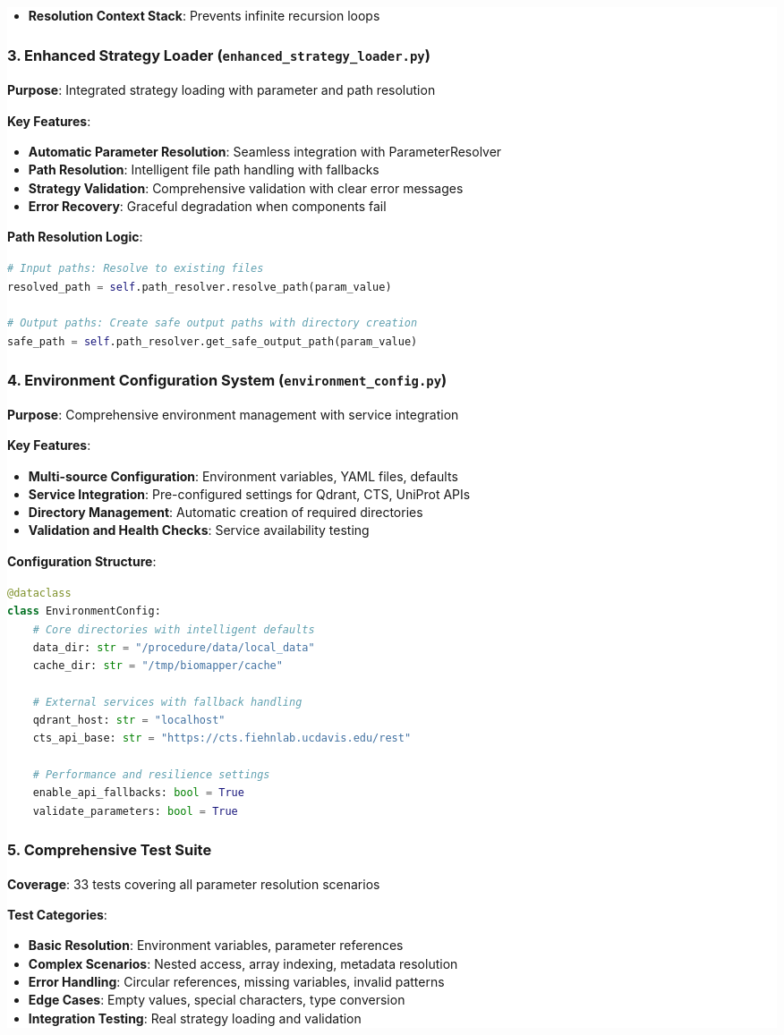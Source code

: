 - **Resolution Context Stack**: Prevents infinite recursion loops

### 3. Enhanced Strategy Loader (`enhanced_strategy_loader.py`)

**Purpose**: Integrated strategy loading with parameter and path resolution

**Key Features**:
- **Automatic Parameter Resolution**: Seamless integration with ParameterResolver
- **Path Resolution**: Intelligent file path handling with fallbacks
- **Strategy Validation**: Comprehensive validation with clear error messages
- **Error Recovery**: Graceful degradation when components fail

**Path Resolution Logic**:
```python
# Input paths: Resolve to existing files
resolved_path = self.path_resolver.resolve_path(param_value)

# Output paths: Create safe output paths with directory creation
safe_path = self.path_resolver.get_safe_output_path(param_value)
```

### 4. Environment Configuration System (`environment_config.py`)

**Purpose**: Comprehensive environment management with service integration

**Key Features**:
- **Multi-source Configuration**: Environment variables, YAML files, defaults
- **Service Integration**: Pre-configured settings for Qdrant, CTS, UniProt APIs
- **Directory Management**: Automatic creation of required directories
- **Validation and Health Checks**: Service availability testing

**Configuration Structure**:
```python
@dataclass
class EnvironmentConfig:
    # Core directories with intelligent defaults
    data_dir: str = "/procedure/data/local_data"
    cache_dir: str = "/tmp/biomapper/cache"
    
    # External services with fallback handling
    qdrant_host: str = "localhost"
    cts_api_base: str = "https://cts.fiehnlab.ucdavis.edu/rest"
    
    # Performance and resilience settings
    enable_api_fallbacks: bool = True
    validate_parameters: bool = True
```

### 5. Comprehensive Test Suite

**Coverage**: 33 tests covering all parameter resolution scenarios

**Test Categories**:
- **Basic Resolution**: Environment variables, parameter references
- **Complex Scenarios**: Nested access, array indexing, metadata resolution
- **Error Handling**: Circular references, missing variables, invalid patterns
- **Edge Cases**: Empty values, special characters, type conversion
- **Integration Testing**: Real strategy loading and validation

